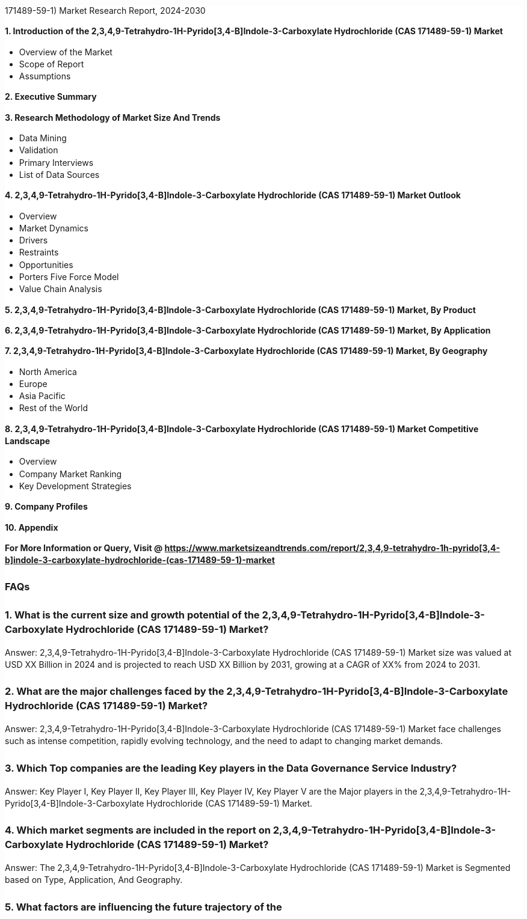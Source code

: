 171489-59-1) Market Research Report, 2024-2030</span></h3></div><div class="" data-test-id=""><p><strong><span class="">1. Introduction of the 2,3,4,9-Tetrahydro-1H-Pyrido[3,4-B]Indole-3-Carboxylate Hydrochloride (CAS 171489-59-1) Market</span></strong></p></div><div class="" data-test-id=""><ul><li><span class="">Overview of the Market</span></li><li><span class="">Scope of Report</span></li><li><span class="">Assumptions</span></li></ul></div><div class="" data-test-id=""><p><strong><span class="">2. Executive Summary</span></strong></p></div><div class="" data-test-id=""><p><strong><span class="">3. Research Methodology of Market Size And Trends</span></strong></p></div><div class="" data-test-id=""><ul><li><span class="">Data Mining</span></li><li><span class="">Validation</span></li><li><span class="">Primary Interviews</span></li><li><span class="">List of Data Sources</span></li></ul></div><div class="" data-test-id=""><p><strong><span class="">4. 2,3,4,9-Tetrahydro-1H-Pyrido[3,4-B]Indole-3-Carboxylate Hydrochloride (CAS 171489-59-1) Market Outlook</span></strong></p></div><div class="" data-test-id=""><ul><li><span class="">Overview</span></li><li><span class="">Market Dynamics</span></li><li><span class="">Drivers</span></li><li><span class="">Restraints</span></li><li><span class="">Opportunities</span></li><li><span class="">Porters Five Force Model</span></li><li><span class="">Value Chain Analysis</span></li></ul></div><div class="" data-test-id=""><p><strong><span class="">5. 2,3,4,9-Tetrahydro-1H-Pyrido[3,4-B]Indole-3-Carboxylate Hydrochloride (CAS 171489-59-1) Market, By Product</span></strong></p></div><div class="" data-test-id=""><p><strong><span class="">6. 2,3,4,9-Tetrahydro-1H-Pyrido[3,4-B]Indole-3-Carboxylate Hydrochloride (CAS 171489-59-1) Market, By Application</span></strong></p></div><div class="" data-test-id=""><p><strong><span class="">7. 2,3,4,9-Tetrahydro-1H-Pyrido[3,4-B]Indole-3-Carboxylate Hydrochloride (CAS 171489-59-1) Market, By Geography</span></strong></p></div><div class="" data-test-id=""><ul><li><span class="">North America</span></li><li><span class="">Europe</span></li><li><span class="">Asia Pacific</span></li><li><span class="">Rest of the World</span></li></ul></div><div class="" data-test-id=""><p><strong><span class="">8. 2,3,4,9-Tetrahydro-1H-Pyrido[3,4-B]Indole-3-Carboxylate Hydrochloride (CAS 171489-59-1) Market Competitive Landscape</span></strong></p></div><div class="" data-test-id=""><ul><li><span class="">Overview</span></li><li><span class="">Company Market Ranking</span></li><li><span class="">Key Development Strategies</span></li></ul></div><div class="" data-test-id=""><p><strong><span class="">9. Company Profiles</span></strong></p></div><div class="" data-test-id=""><p><strong><span class="">10. Appendix</span></strong></p></div><div class="" data-test-id=""><p><strong><span class="">For More Information or Query, Visit @ <a href="https://www.marketsizeandtrends.com/report/2,3,4,9-tetrahydro-1h-pyrido[3,4-b]indole-3-carboxylate-hydrochloride-(cas-171489-59-1)-market" target="_blank">https://www.marketsizeandtrends.com/report/2,3,4,9-tetrahydro-1h-pyrido[3,4-b]indole-3-carboxylate-hydrochloride-(cas-171489-59-1)-market</a></span></strong></p></div><div class="" data-test-id=""><div class="article-main__content" data-test-id="publishing-text-block"><h3><strong><span class="">FAQs</span></strong></h3></div><div class="article-main__content" data-test-id="publishing-text-block"><h3><span class="">1. What is the current size and growth potential of the 2,3,4,9-Tetrahydro-1H-Pyrido[3,4-B]Indole-3-Carboxylate Hydrochloride (CAS 171489-59-1) Market?</span></h3></div><div class="article-main__content" data-test-id="publishing-text-block"><p><span class="font-[700]">Answer</span><span class="">: 2,3,4,9-Tetrahydro-1H-Pyrido[3,4-B]Indole-3-Carboxylate Hydrochloride (CAS 171489-59-1) Market size was valued at USD XX Billion in 2024 and is projected to reach USD XX Billion by 2031, growing at a CAGR of XX% from 2024 to 2031.</span></p></div><div class="article-main__content" data-test-id="publishing-text-block"><h3><span class="">2. What are the major challenges faced by the 2,3,4,9-Tetrahydro-1H-Pyrido[3,4-B]Indole-3-Carboxylate Hydrochloride (CAS 171489-59-1) Market?</span></h3></div><div class="article-main__content" data-test-id="publishing-text-block"><p><span class="font-[700]">Answer</span><span class="">: 2,3,4,9-Tetrahydro-1H-Pyrido[3,4-B]Indole-3-Carboxylate Hydrochloride (CAS 171489-59-1) Market face challenges such as intense competition, rapidly evolving technology, and the need to adapt to changing market demands.</span></p></div><div class="article-main__content" data-test-id="publishing-text-block"><h3><span class="">3. Which Top companies are the leading Key players in the Data Governance Service Industry?</span></h3></div><div class="article-main__content" data-test-id="publishing-text-block"><p><span class="font-[700]">Answer</span><span class="">: Key Player I, Key Player II, Key Player III, Key Player IV, Key Player V are the Major players in the 2,3,4,9-Tetrahydro-1H-Pyrido[3,4-B]Indole-3-Carboxylate Hydrochloride (CAS 171489-59-1) Market.</span></p></div><div class="article-main__content" data-test-id="publishing-text-block"><h3><span class="">4. Which market segments are included in the report on 2,3,4,9-Tetrahydro-1H-Pyrido[3,4-B]Indole-3-Carboxylate Hydrochloride (CAS 171489-59-1) Market?</span></h3></div><div class="article-main__content" data-test-id="publishing-text-block"><p><span class="font-[700]">Answer</span><span class="">: The 2,3,4,9-Tetrahydro-1H-Pyrido[3,4-B]Indole-3-Carboxylate Hydrochloride (CAS 171489-59-1) Market is Segmented based on Type, Application, And Geography.</span></p></div><div class="article-main__content" data-test-id="publishing-text-block"><h3><span class="">5. What factors are influencing the future trajectory of the